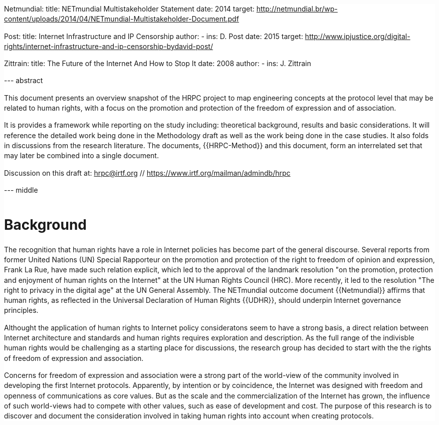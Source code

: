   Netmundial:
    title: NETmundial Multistakeholder Statement
    date: 2014
    target:  http://netmundial.br/wp-content/uploads/2014/04/NETmundial-Multistakeholder-Document.pdf

  Post:
    title: Internet Infrastructure and IP Censorship
    author:
      - ins: D. Post
    date: 2015
    target:  http://www.ipjustice.org/digital-rights/internet-infrastructure-and-ip-censorship-bydavid-post/

  Zittrain:
    title: The Future of the Internet And How to Stop It
    date: 2008
    author:
      - ins: J. Zittrain

--- abstract

This document presents an overview snapshot of the HRPC project to map engineering concepts at the protocol level that may be related to human rights, with a focus on the promotion and protection of the freedom of expression and of association.

It is provides a framework while reporting on the study including: theoretical background, results and basic considerations. It will reference the detailed work being done in the Methodology draft as well as the work being done in the case studies. It also folds in discussions from the research literature. The documents, {{HRPC-Method}} and this document, form an interrelated set that may later be combined into a single document.

Discussion on this draft at: hrpc@irtf.org // https://www.irtf.org/mailman/admindb/hrpc

--- middle


Background
============

The recognition that human rights have a role in Internet policies has become part of the general discourse. Several reports from former United Nations (UN) Special Rapporteur on the promotion and protection of the right to freedom of opinion and expression, Frank La Rue, have made such relation explicit, which led to the approval of the landmark resolution "on the promotion, protection and enjoyment of human rights on the Internet" at the UN Human Rights Council (HRC). More recently, it led to the resolution "The right to privacy in the digital age" at the UN General Assembly. The NETmundial outcome document {{Netmundial}} affirms that human rights, as reflected in the Universal Declaration of Human Rights {{UDHR}}, should underpin Internet governance principles.

Althought the application of human rights to Internet policy consideratons seem to have a strong basis, a direct relation between Internet architecture and standards and human rights requires exploration and description.  As the full range of the indivisble human rights would be challenging as a starting place for discussions, the research group has decided to start with the the rights of freedom of expression and association.

Concerns for freedom of expression and association were a strong part of the world-view of the community involved in developing the first Internet protocols. Apparently, by intention or by coincidence, the Internet was designed with freedom and openness of communications as core values. But as the scale and the commercialization of the Internet has grown, the influence of such world-views had to compete with other values, such as ease of development and cost. The purpose of this research is to discover and document the consideration involved in taking human rights into account when creating protocols.
